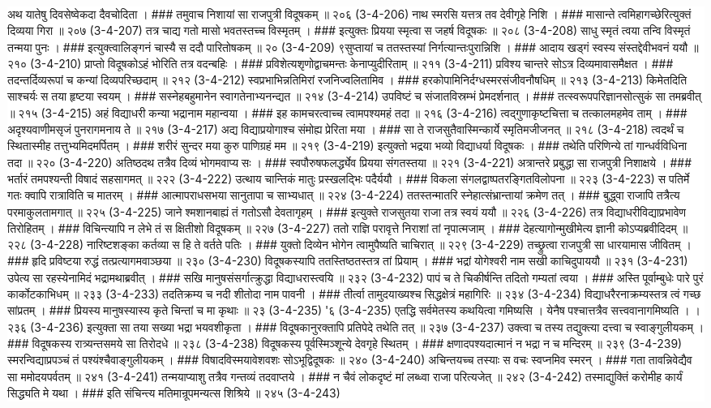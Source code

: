 अथ यातेषु दिवसेष्वेकदा दैवचोदिता । ### तमुवाच निशायां सा राजपुत्री विदूषकम् ॥ २०६ (3-4-206)
नाथ स्मरसि यत्तत्र तव देवीगृहे निशि । ### मासान्ते त्वमिहागच्छेरित्युक्तं दिव्यया गिरा ॥ २०७ (3-4-207)
तत्र चाद्य गतो मासो भवतस्तच्च विस्मृतम् । ### इत्युक्तः प्रियया स्मृत्वा स जहर्ष विदूषकः ॥ २०८ (3-4-208)
साधु स्मृतं त्वया तन्वि विस्मृतं तन्मया पुनः । ### इत्युक्त्वालिङ्गनं चास्यै स ददौ पारितोषकम् ॥ २०  (3-4-209)
९सुप्तायां च ततस्तस्यां निर्गत्यान्तःपुरान्निशि । ### आदाय खड्गं स्वस्य संस्तद्देवीभवनं ययौ ॥ २१० (3-4-210)
प्राप्तो विदूषकोऽहं भोरिति तत्र वदन्बहिः । ### प्रविशेत्यशृणोद्वाचमन्तः केनाप्युदीरिताम् ॥ २११ (3-4-211)
प्रविश्य चान्तरे सोऽत्र दिव्यमावासमैक्षत । ### तदन्तर्दिव्यरूपां च कन्यां दिव्यपरिच्छदाम् ॥ २१२ (3-4-212)
स्वप्रभाभिन्नतिमिरां रजनिज्वलितामिव । ### हरकोपामिनिर्दग्धस्मरसंजीवनौषधिम् ॥ २१३ (3-4-213)
किमेतदिति साश्चर्यः स तया हृष्टया स्वयम् । ### सस्नेहबहुमानेन स्वागतेनाभ्यनन्द्यत ॥ २१४ (3-4-214)
उपविष्टं च संजातविस्रम्भं प्रेमदर्शनात् । ### तत्स्वरूपपरिज्ञानसोत्सुकं सा तमब्रवीत् ॥ २१५ (3-4-215)
अहं विद्याधरी कन्या भद्रानाम महान्वया । ### इह कामचरत्वाच्च त्वामपश्यमहं तदा ॥ २१६ (3-4-216)
त्वद्गुणाकृष्टचित्ता च तत्कालमहमेव ताम् । ### अदृश्यवाणीमसृजं पुनरागमनाय ते ॥ २१७ (3-4-217)
अद्य विद्याप्रयोगाश्च संमोह्य प्रेरिता मया । ### सा ते राजसुतैवास्मिन्कार्ये स्मृतिमजीजनत् ॥ २१८ (3-4-218)
त्वदर्थं च स्थितास्मीह तत्तुभ्यमिदमर्पितम् । ### शरीरं सुन्दर मया कुरु पाणिग्रहं मम ॥ २१९ (3-4-219)
इत्युक्तो भद्रया भव्यो विद्याधर्या विदूषकः । ### तथेति परिणिन्ये तां गान्धर्वविधिना तदा ॥ २२० (3-4-220)
अतिष्ठदथ तत्रैव दिव्यं भोगमवाप्य सः । ### स्वपौरुषफलर्द्ध्येव प्रियया संगतस्तया ॥ २२१ (3-4-221)
अत्रान्तरे प्रबुद्धा सा राजपुत्री निशाक्षये । ### भर्तारं तमपश्यन्ती विषादं सहसागमत् ॥ २२२ (3-4-222)
उत्थाय चान्तिकं मातुः प्रस्खलद्भिः पदैर्ययौ । ### विकला संगलद्वाष्पतरङ्गितविलोपना ॥ २२३ (3-4-223)
स पतिर्मे गतः क्वापि रात्राविति च मातरम् । ### आत्मापराधसभया सानुतापा च साभ्यधात् ॥ २२४ (3-4-224)
ततस्तन्मातरि स्नेहात्संभ्रान्तायां क्रमेण तत् । ### बुद्ध्वा राजापि तत्रैत्य परमाकुलतामगात् ॥ २२५ (3-4-225)
जाने श्मशानबाह्यं तं गतोऽसौ देवतागृहम् । ### इत्युक्ते राजसुतया राजा तत्र स्वयं ययौ ॥ २२६ (3-4-226)
तत्र विद्याधरीविद्याप्रभावेण तिरोहितम् । ### विचिन्त्यापि न लेभे तं स क्षितीशो विदूषकम् ॥ २२७ (3-4-227)
ततो राज्ञि परावृत्ते निराशां तां नृपात्मजाम् । ### देहत्यागोन्मुखीमेत्य ज्ञानी कोऽप्यब्रवीदिदम् ॥ २२८ (3-4-228)
नारिष्टशङ्का कर्तव्या स हि ते वर्तते पतिः । ### युक्तो दिव्येन भोगेन त्वामुपैष्यति चाचिरात् ॥ २२९ (3-4-229)
तच्छ्रुत्वा राजपुत्री सा धारयामास जीवितम् । ### हृदि प्रविष्टया रुद्धं तत्प्रत्यागमवाञ्छया ॥ २३० (3-4-230)
विदूषकस्यापि ततस्तिष्ठतस्तत्र तां प्रियाम् । ### भद्रां योगेश्वरी नाम सखी काचिदुपाययौ ॥ २३१ (3-4-231)
उपेत्य सा रहस्येनामिदं भद्रामथाब्रवीत् । ### सखि मानुषसंसर्गात्क्रुद्धा विद्याधरास्त्वयि ॥ २३२ (3-4-232)
पापं च ते चिकीर्षन्ति तदितो गम्यतां त्वया । ### अस्ति पूर्वाम्बुधेः पारे पुरं कार्कोटकाभिधम् ॥ २३३ (3-4-233)
तदतिक्रम्य च नदी शीतोदा नाम पावनी । ### तीर्त्वा तामुदयाख्यश्च सिद्धक्षेत्रं महागिरिः ॥ २३४ (3-4-234)
विद्याधरैरनाक्रम्यस्तत्र त्वं गच्छ सांप्रतम् । ### प्रियस्य मानुषस्यास्य कृते चिन्तां च मा कृथाः ॥ २३  (3-4-235)
'६ (3-4-235)
एतद्धि सर्वमेतस्य कथयित्वा गमिष्यसि । येनैष पश्चात्तत्रैव सत्त्ववानागमिष्यति ।  ।  २३६ (3-4-236)
इत्युक्ता सा तया सख्या भद्रा भयवशीकृता । ### विदूषकानुरक्तापि प्रतिपेदे तथेति तत् ॥ २३७ (3-4-237)
उक्त्वा च तस्य तद्युक्त्या दत्त्वा च स्वाङ्गुलीयकम् । ### विदूषकस्य रात्र्यन्तसमये सा तिरोदधे ॥ २३८ (3-4-238)
विदूषकस्य पूर्वस्मिञ्शून्ये देवगृहे स्थितम् । ### क्षणादपश्यदात्मानं न भद्रा न च मन्दिरम् ॥ २३९ (3-4-239)
स्मरन्विद्याप्रपञ्चं तं पश्यंश्चैवाङ्गुलीयकम् । ### विषादविस्मयावेशवशः सोऽभूद्विदूषकः ॥ २४० (3-4-240)
अचिन्तयच्च तस्याः स वचः स्वप्नमिव स्मरन् । ### गता तावन्निवेद्यैव सा ममोदयपर्वतम् ॥ २४१ (3-4-241)
तन्मयाप्याशु तत्रैव गन्तव्यं तदवाप्तये । ### न चैवं लोकदृष्टं मां लब्ध्वा राजा परित्यजेत् ॥ २४२ (3-4-242)
तस्माद्युक्तिं करोमीह कार्यं सिद्ध्यति मे यथा । ### इति संचिन्त्य मतिमान्रूपमन्यत्स शिश्रिये ॥ २४५ (3-4-243)